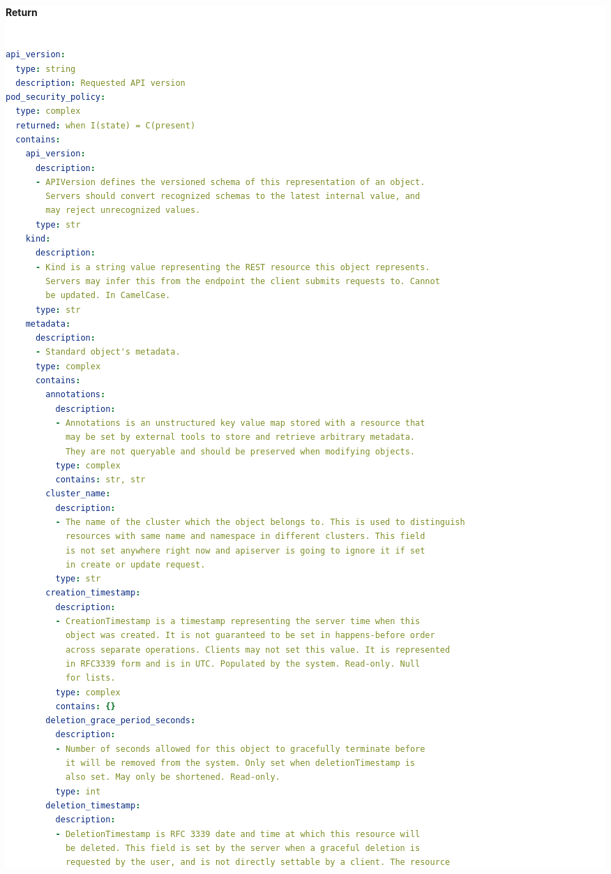 


#### Return

```yaml

api_version:
  type: string
  description: Requested API version
pod_security_policy:
  type: complex
  returned: when I(state) = C(present)
  contains:
    api_version:
      description:
      - APIVersion defines the versioned schema of this representation of an object.
        Servers should convert recognized schemas to the latest internal value, and
        may reject unrecognized values.
      type: str
    kind:
      description:
      - Kind is a string value representing the REST resource this object represents.
        Servers may infer this from the endpoint the client submits requests to. Cannot
        be updated. In CamelCase.
      type: str
    metadata:
      description:
      - Standard object's metadata.
      type: complex
      contains:
        annotations:
          description:
          - Annotations is an unstructured key value map stored with a resource that
            may be set by external tools to store and retrieve arbitrary metadata.
            They are not queryable and should be preserved when modifying objects.
          type: complex
          contains: str, str
        cluster_name:
          description:
          - The name of the cluster which the object belongs to. This is used to distinguish
            resources with same name and namespace in different clusters. This field
            is not set anywhere right now and apiserver is going to ignore it if set
            in create or update request.
          type: str
        creation_timestamp:
          description:
          - CreationTimestamp is a timestamp representing the server time when this
            object was created. It is not guaranteed to be set in happens-before order
            across separate operations. Clients may not set this value. It is represented
            in RFC3339 form and is in UTC. Populated by the system. Read-only. Null
            for lists.
          type: complex
          contains: {}
        deletion_grace_period_seconds:
          description:
          - Number of seconds allowed for this object to gracefully terminate before
            it will be removed from the system. Only set when deletionTimestamp is
            also set. May only be shortened. Read-only.
          type: int
        deletion_timestamp:
          description:
          - DeletionTimestamp is RFC 3339 date and time at which this resource will
            be deleted. This field is set by the server when a graceful deletion is
            requested by the user, and is not directly settable by a client. The resource
```